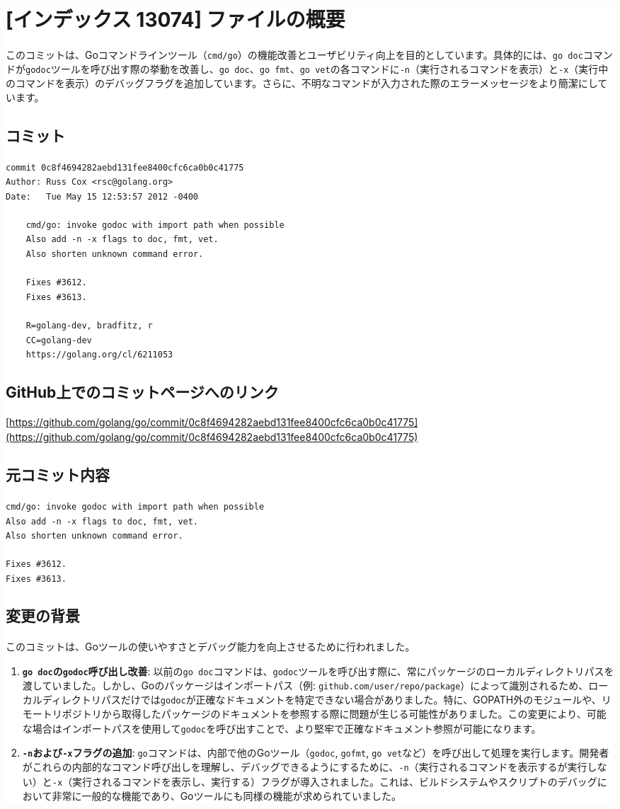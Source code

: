 # [インデックス 13074] ファイルの概要

このコミットは、Goコマンドラインツール（`cmd/go`）の機能改善とユーザビリティ向上を目的としています。具体的には、`go doc`コマンドが`godoc`ツールを呼び出す際の挙動を改善し、`go doc`、`go fmt`、`go vet`の各コマンドに`-n`（実行されるコマンドを表示）と`-x`（実行中のコマンドを表示）のデバッグフラグを追加しています。さらに、不明なコマンドが入力された際のエラーメッセージをより簡潔にしています。

## コミット

```
commit 0c8f4694282aebd131fee8400cfc6ca0b0c41775
Author: Russ Cox <rsc@golang.org>
Date:   Tue May 15 12:53:57 2012 -0400

    cmd/go: invoke godoc with import path when possible
    Also add -n -x flags to doc, fmt, vet.
    Also shorten unknown command error.
    
    Fixes #3612.
    Fixes #3613.
    
    R=golang-dev, bradfitz, r
    CC=golang-dev
    https://golang.org/cl/6211053
```

## GitHub上でのコミットページへのリンク

[https://github.com/golang/go/commit/0c8f4694282aebd131fee8400cfc6ca0b0c41775](https://github.com/golang/go/commit/0c8f4694282aebd131fee8400cfc6ca0b0c41775)

## 元コミット内容

```
cmd/go: invoke godoc with import path when possible
Also add -n -x flags to doc, fmt, vet.
Also shorten unknown command error.

Fixes #3612.
Fixes #3613.
```

## 変更の背景

このコミットは、Goツールの使いやすさとデバッグ能力を向上させるために行われました。

1.  **`go doc`の`godoc`呼び出し改善**: 以前の`go doc`コマンドは、`godoc`ツールを呼び出す際に、常にパッケージのローカルディレクトリパスを渡していました。しかし、Goのパッケージはインポートパス（例: `github.com/user/repo/package`）によって識別されるため、ローカルディレクトリパスだけでは`godoc`が正確なドキュメントを特定できない場合がありました。特に、GOPATH外のモジュールや、リモートリポジトリから取得したパッケージのドキュメントを参照する際に問題が生じる可能性がありました。この変更により、可能な場合はインポートパスを使用して`godoc`を呼び出すことで、より堅牢で正確なドキュメント参照が可能になります。

2.  **`-n`および`-x`フラグの追加**: `go`コマンドは、内部で他のGoツール（`godoc`, `gofmt`, `go vet`など）を呼び出して処理を実行します。開発者がこれらの内部的なコマンド呼び出しを理解し、デバッグできるようにするために、`-n`（実行されるコマンドを表示するが実行しない）と`-x`（実行されるコマンドを表示し、実行する）フラグが導入されました。これは、ビルドシステムやスクリプトのデバッグにおいて非常に一般的な機能であり、Goツールにも同様の機能が求められていました。
